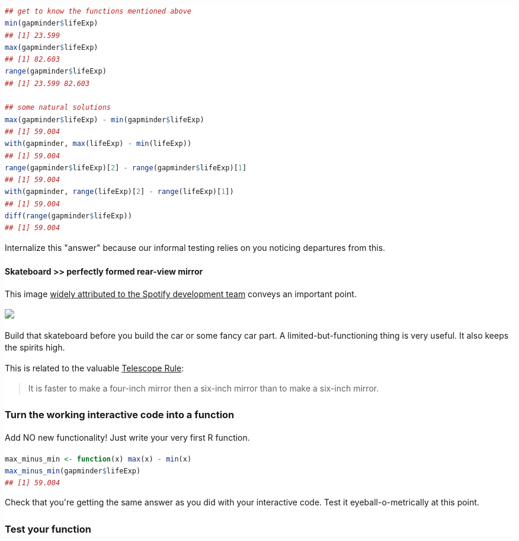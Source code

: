 
```r
## get to know the functions mentioned above
min(gapminder$lifeExp)
## [1] 23.599
max(gapminder$lifeExp)
## [1] 82.603
range(gapminder$lifeExp)
## [1] 23.599 82.603

## some natural solutions
max(gapminder$lifeExp) - min(gapminder$lifeExp)
## [1] 59.004
with(gapminder, max(lifeExp) - min(lifeExp))
## [1] 59.004
range(gapminder$lifeExp)[2] - range(gapminder$lifeExp)[1]
## [1] 59.004
with(gapminder, range(lifeExp)[2] - range(lifeExp)[1])
## [1] 59.004
diff(range(gapminder$lifeExp))
## [1] 59.004
```

Internalize this "answer" because our informal testing relies on you noticing departures from this.

#### Skateboard >> perfectly formed rear-view mirror

This image [widely attributed to the Spotify development team](http://blog.fastmonkeys.com/?utm_content=bufferc2d6e&utm_medium=social&utm_source=twitter.com&utm_campaign=buffer) conveys an important point.

![](img/spotify-howtobuildmvp.gif)

Build that skateboard before you build the car or some fancy car part. A limited-but-functioning thing is very useful. It also keeps the spirits high.

This is related to the valuable [Telescope Rule](http://c2.com/cgi/wiki?TelescopeRule):

> It is faster to make a four-inch mirror then a six-inch mirror than to make a six-inch mirror.

### Turn the working interactive code into a function

Add NO new functionality! Just write your very first R function.


```r
max_minus_min <- function(x) max(x) - min(x)
max_minus_min(gapminder$lifeExp)
## [1] 59.004
```

Check that you're getting the same answer as you did with your interactive code. Test it eyeball-o-metrically at this point.

### Test your function
